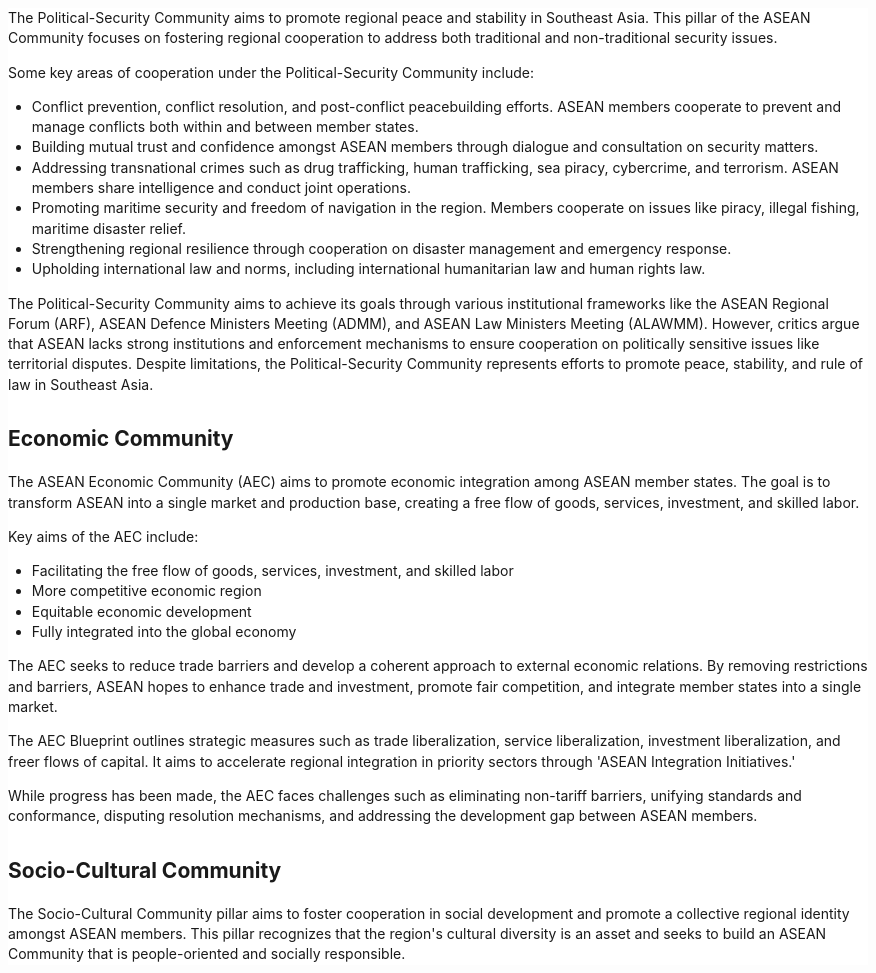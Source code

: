 The Political-Security Community aims to promote regional peace and stability in Southeast Asia. This pillar of the ASEAN Community focuses on fostering regional cooperation to address both traditional and non-traditional security issues. 

Some key areas of cooperation under the Political-Security Community include:

- Conflict prevention, conflict resolution, and post-conflict peacebuilding efforts. ASEAN members cooperate to prevent and manage conflicts both within and between member states.
- Building mutual trust and confidence amongst ASEAN members through dialogue and consultation on security matters.
- Addressing transnational crimes such as drug trafficking, human trafficking, sea piracy, cybercrime, and terrorism. ASEAN members share intelligence and conduct joint operations.
- Promoting maritime security and freedom of navigation in the region. Members cooperate on issues like piracy, illegal fishing, maritime disaster relief.
- Strengthening regional resilience through cooperation on disaster management and emergency response.
- Upholding international law and norms, including international humanitarian law and human rights law.

The Political-Security Community aims to achieve its goals through various institutional frameworks like the ASEAN Regional Forum (ARF), ASEAN Defence Ministers Meeting (ADMM), and ASEAN Law Ministers Meeting (ALAWMM). However, critics argue that ASEAN lacks strong institutions and enforcement mechanisms to ensure cooperation on politically sensitive issues like territorial disputes. Despite limitations, the Political-Security Community represents efforts to promote peace, stability, and rule of law in Southeast Asia.

## Economic Community 

The ASEAN Economic Community (AEC) aims to promote economic integration among ASEAN member states. The goal is to transform ASEAN into a single market and production base, creating a free flow of goods, services, investment, and skilled labor. 

Key aims of the AEC include:

- Facilitating the free flow of goods, services, investment, and skilled labor
- More competitive economic region
- Equitable economic development  
- Fully integrated into the global economy

The AEC seeks to reduce trade barriers and develop a coherent approach to external economic relations. By removing restrictions and barriers, ASEAN hopes to enhance trade and investment, promote fair competition, and integrate member states into a single market. 

The AEC Blueprint outlines strategic measures such as trade liberalization, service liberalization, investment liberalization, and freer flows of capital. It aims to accelerate regional integration in priority sectors through 'ASEAN Integration Initiatives.'

While progress has been made, the AEC faces challenges such as eliminating non-tariff barriers, unifying standards and conformance, disputing resolution mechanisms, and addressing the development gap between ASEAN members.

## Socio-Cultural Community

The Socio-Cultural Community pillar aims to foster cooperation in social development and promote a collective regional identity amongst ASEAN members. This pillar recognizes that the region's cultural diversity is an asset and seeks to build an ASEAN Community that is people-oriented and socially responsible.
